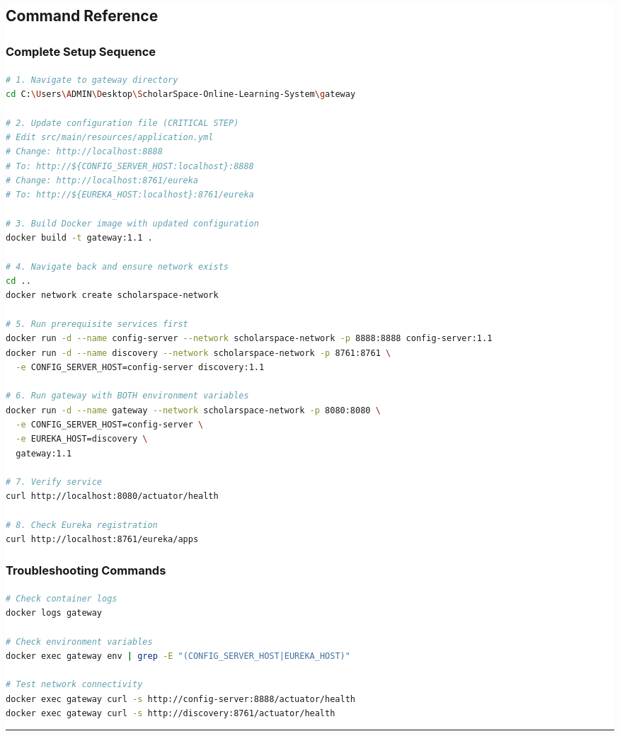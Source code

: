 
## Command Reference

### Complete Setup Sequence
```bash
# 1. Navigate to gateway directory
cd C:\Users\ADMIN\Desktop\ScholarSpace-Online-Learning-System\gateway

# 2. Update configuration file (CRITICAL STEP)
# Edit src/main/resources/application.yml
# Change: http://localhost:8888
# To: http://${CONFIG_SERVER_HOST:localhost}:8888
# Change: http://localhost:8761/eureka
# To: http://${EUREKA_HOST:localhost}:8761/eureka

# 3. Build Docker image with updated configuration
docker build -t gateway:1.1 .

# 4. Navigate back and ensure network exists
cd ..
docker network create scholarspace-network

# 5. Run prerequisite services first
docker run -d --name config-server --network scholarspace-network -p 8888:8888 config-server:1.1
docker run -d --name discovery --network scholarspace-network -p 8761:8761 \
  -e CONFIG_SERVER_HOST=config-server discovery:1.1

# 6. Run gateway with BOTH environment variables
docker run -d --name gateway --network scholarspace-network -p 8080:8080 \
  -e CONFIG_SERVER_HOST=config-server \
  -e EUREKA_HOST=discovery \
  gateway:1.1

# 7. Verify service
curl http://localhost:8080/actuator/health

# 8. Check Eureka registration
curl http://localhost:8761/eureka/apps
```

### Troubleshooting Commands
```bash
# Check container logs
docker logs gateway

# Check environment variables
docker exec gateway env | grep -E "(CONFIG_SERVER_HOST|EUREKA_HOST)"

# Test network connectivity
docker exec gateway curl -s http://config-server:8888/actuator/health
docker exec gateway curl -s http://discovery:8761/actuator/health
```

---
